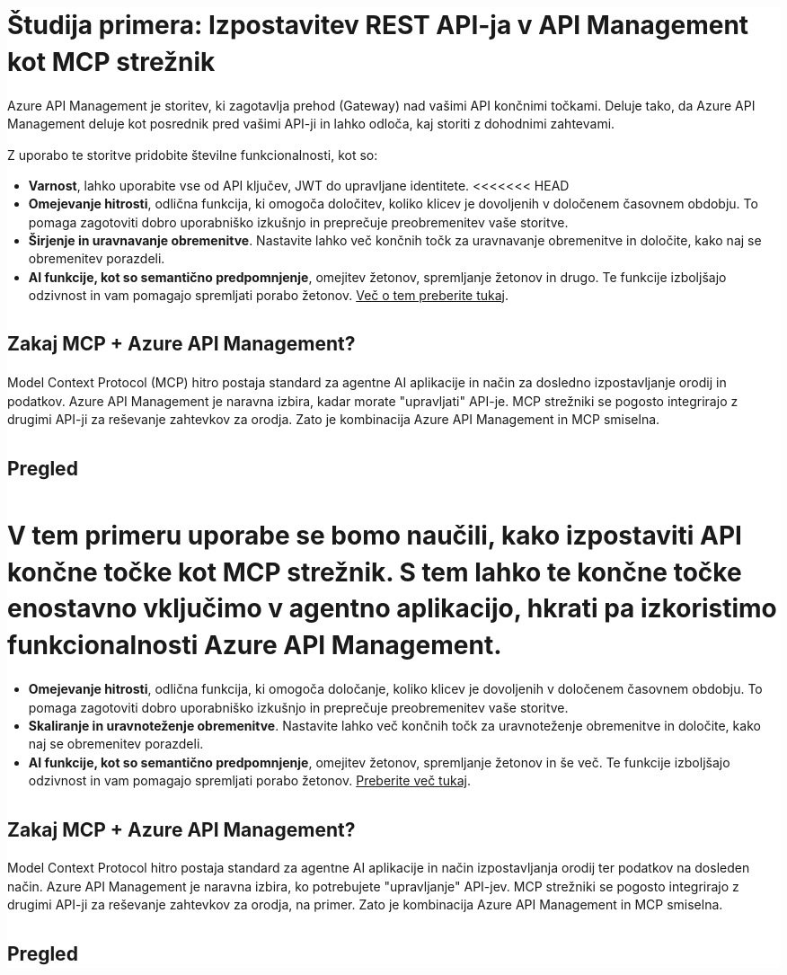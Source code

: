 
# Študija primera: Izpostavitev REST API-ja v API Management kot MCP strežnik

Azure API Management je storitev, ki zagotavlja prehod (Gateway) nad vašimi API končnimi točkami. Deluje tako, da Azure API Management deluje kot posrednik pred vašimi API-ji in lahko odloča, kaj storiti z dohodnimi zahtevami.

Z uporabo te storitve pridobite številne funkcionalnosti, kot so:

- **Varnost**, lahko uporabite vse od API ključev, JWT do upravljane identitete.
<<<<<<< HEAD
- **Omejevanje hitrosti**, odlična funkcija, ki omogoča določitev, koliko klicev je dovoljenih v določenem časovnem obdobju. To pomaga zagotoviti dobro uporabniško izkušnjo in preprečuje preobremenitev vaše storitve.
- **Širjenje in uravnavanje obremenitve**. Nastavite lahko več končnih točk za uravnavanje obremenitve in določite, kako naj se obremenitev porazdeli.
- **AI funkcije, kot so semantično predpomnjenje**, omejitev žetonov, spremljanje žetonov in drugo. Te funkcije izboljšajo odzivnost in vam pomagajo spremljati porabo žetonov. [Več o tem preberite tukaj](https://learn.microsoft.com/en-us/azure/api-management/genai-gateway-capabilities).

## Zakaj MCP + Azure API Management?

Model Context Protocol (MCP) hitro postaja standard za agentne AI aplikacije in način za dosledno izpostavljanje orodij in podatkov. Azure API Management je naravna izbira, kadar morate "upravljati" API-je. MCP strežniki se pogosto integrirajo z drugimi API-ji za reševanje zahtevkov za orodja. Zato je kombinacija Azure API Management in MCP smiselna.

## Pregled

V tem primeru uporabe se bomo naučili, kako izpostaviti API končne točke kot MCP strežnik. S tem lahko te končne točke enostavno vključimo v agentno aplikacijo, hkrati pa izkoristimo funkcionalnosti Azure API Management.
=======
- **Omejevanje hitrosti**, odlična funkcija, ki omogoča določanje, koliko klicev je dovoljenih v določenem časovnem obdobju. To pomaga zagotoviti dobro uporabniško izkušnjo in preprečuje preobremenitev vaše storitve.
- **Skaliranje in uravnoteženje obremenitve**. Nastavite lahko več končnih točk za uravnoteženje obremenitve in določite, kako naj se obremenitev porazdeli.
- **AI funkcije, kot so semantično predpomnjenje**, omejitev žetonov, spremljanje žetonov in še več. Te funkcije izboljšajo odzivnost in vam pomagajo spremljati porabo žetonov. [Preberite več tukaj](https://learn.microsoft.com/en-us/azure/api-management/genai-gateway-capabilities).

## Zakaj MCP + Azure API Management?

Model Context Protocol hitro postaja standard za agentne AI aplikacije in način izpostavljanja orodij ter podatkov na dosleden način. Azure API Management je naravna izbira, ko potrebujete "upravljanje" API-jev. MCP strežniki se pogosto integrirajo z drugimi API-ji za reševanje zahtevkov za orodja, na primer. Zato je kombinacija Azure API Management in MCP smiselna.

## Pregled

